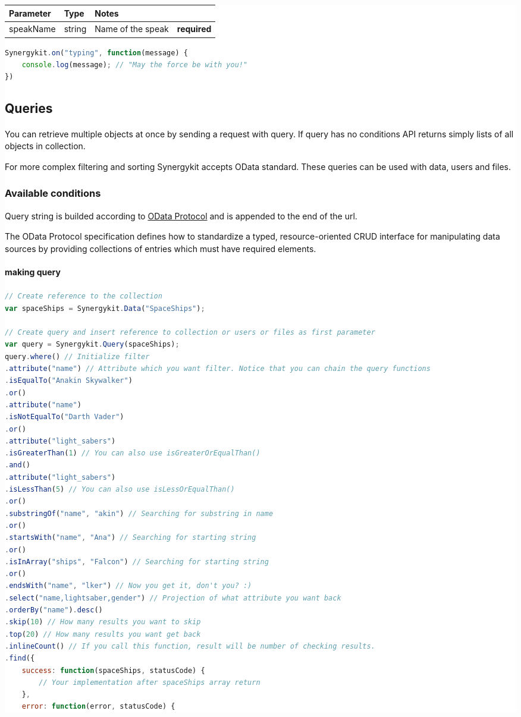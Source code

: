 | Parameter | Type | Notes | |
|:-|:-|:-|:-:|
|speakName |string|Name of the speak| **required**

```javascript
Synergykit.on("typing", function(message) {
    console.log(message); // "May the force be with you!"
})
```

## Queries
You can retrieve multiple objects at once by sending a request with query. If query has no conditions API returns simply lists of all objects in collection.

For more complex filtering and sorting Synergykit accepts OData standard. These queries can be used with data, users and files.

### Available conditions
Query string is builded according to [OData Protocol](http://odata.org) and is appended to the end of the url.

The OData Protocol specification defines how to standardize a typed, resource-oriented CRUD interface for manipulating data sources by providing collections of entries which must have required elements.

#### making query
```javascript
// Create reference to the collection
var spaceShips = Synergykit.Data("SpaceShips");

// Create query and insert reference to collection or users or files as first parameter
var query = Synergykit.Query(spaceShips);
query.where() // Initialize filter
.attribute("name") // Attribute which you want filter. Notice that you can chain the query functions
.isEqualTo("Anakin Skywalker")
.or()
.attribute("name")
.isNotEqualTo("Darth Vader")
.or()
.attribute("light_sabers")
.isGreaterThan(1) // You can also use isGreaterOrEqualThan()
.and()
.attribute("light_sabers")
.isLessThan(5) // You can also use isLessOrEqualThan()
.or()
.substringOf("name", "akin") // Searching for substring in name
.or()
.startsWith("name", "Ana") // Searching for starting string
.or()
.isInArray("ships", "Falcon") // Searching for starting string
.or()
.endsWith("name", "lker") // Now you get it, don't you? :)
.select("name,lightsaber,gender") // Projection of what attribute you want back
.orderBy("name").desc()
.skip(10) // How many results you want to skip
.top(20) // How many results you want get back
.inlineCount() // If you call this function, result will be number of checking results.
.find({
    success: function(spaceShips, statusCode) {
        // Your implementation after spaceShips array return
    },
    error: function(error, statusCode) {
```
